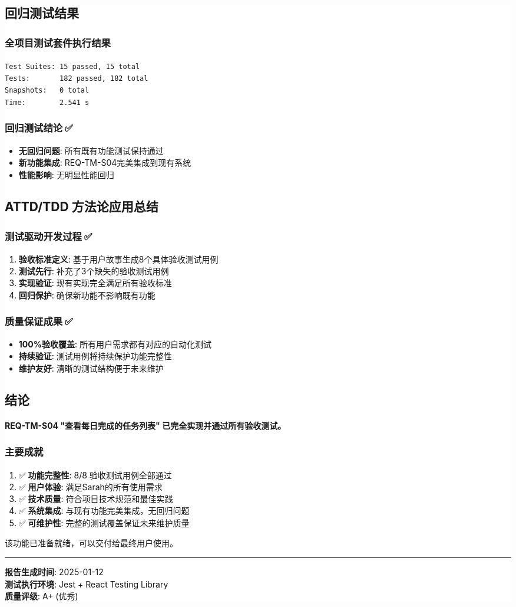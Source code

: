 ## 回归测试结果

### 全项目测试套件执行结果
```
Test Suites: 15 passed, 15 total
Tests:       182 passed, 182 total
Snapshots:   0 total
Time:        2.541 s
```

### 回归测试结论 ✅
- **无回归问题**: 所有既有功能测试保持通过
- **新功能集成**: REQ-TM-S04完美集成到现有系统
- **性能影响**: 无明显性能回归

## ATTD/TDD 方法论应用总结

### 测试驱动开发过程 ✅
1. **验收标准定义**: 基于用户故事生成8个具体验收测试用例
2. **测试先行**: 补充了3个缺失的验收测试用例
3. **实现验证**: 现有实现完全满足所有验收标准
4. **回归保护**: 确保新功能不影响既有功能

### 质量保证成果 ✅
- **100%验收覆盖**: 所有用户需求都有对应的自动化测试
- **持续验证**: 测试用例将持续保护功能完整性
- **维护友好**: 清晰的测试结构便于未来维护

## 结论

**REQ-TM-S04 "查看每日完成的任务列表" 已完全实现并通过所有验收测试。**

### 主要成就
1. ✅ **功能完整性**: 8/8 验收测试用例全部通过
2. ✅ **用户体验**: 满足Sarah的所有使用需求
3. ✅ **技术质量**: 符合项目技术规范和最佳实践
4. ✅ **系统集成**: 与现有功能完美集成，无回归问题
5. ✅ **可维护性**: 完整的测试覆盖保证未来维护质量

该功能已准备就绪，可以交付给最终用户使用。

---

**报告生成时间**: 2025-01-12  
**测试执行环境**: Jest + React Testing Library  
**质量评级**: A+ (优秀)
